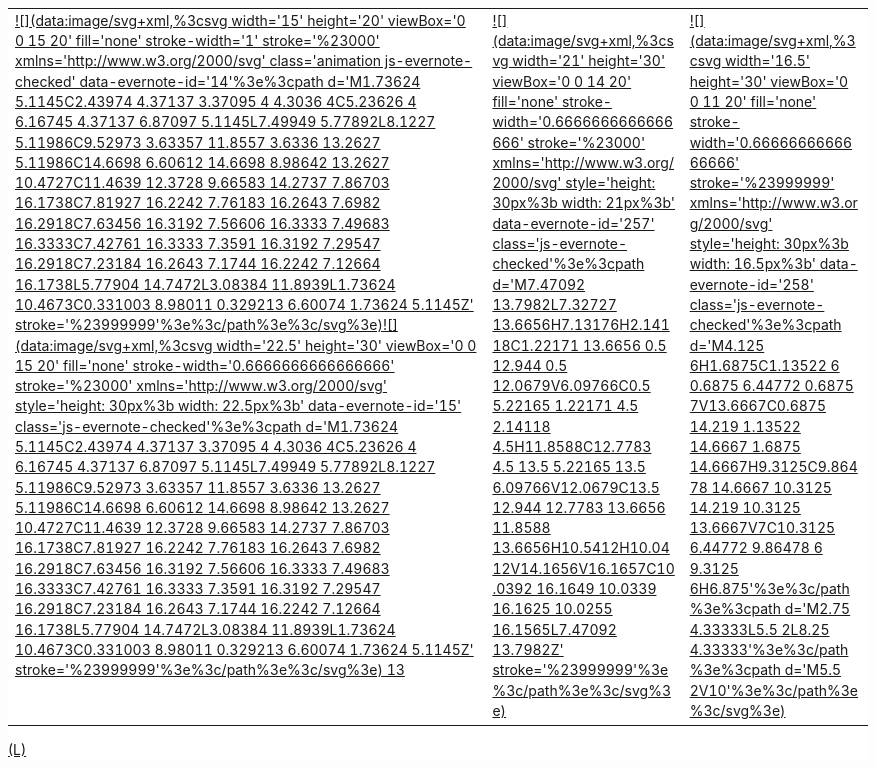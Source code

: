 |     |     |     |
| --- | --- | --- |
| [![](data:image/svg+xml,%3csvg width='15' height='20' viewBox='0 0 15 20' fill='none' stroke-width='1' stroke='%23000' xmlns='http://www.w3.org/2000/svg' class='animation js-evernote-checked' data-evernote-id='14'%3e%3cpath d='M1.73624 5.1145C2.43974 4.37137 3.37095 4 4.3036 4C5.23626 4 6.16745 4.37137 6.87097 5.1145L7.49949 5.77892L8.1227 5.11986C9.52973 3.63357 11.8557 3.6336 13.2627 5.11986C14.6698 6.60612 14.6698 8.98642 13.2627 10.4727C11.4639 12.3728 9.66583 14.2737 7.86703 16.1738C7.81927 16.2242 7.76183 16.2643 7.6982 16.2918C7.63456 16.3192 7.56606 16.3333 7.49683 16.3333C7.42761 16.3333 7.3591 16.3192 7.29547 16.2918C7.23184 16.2643 7.1744 16.2242 7.12664 16.1738L5.77904 14.7472L3.08384 11.8939L1.73624 10.4673C0.331003 8.98011 0.329213 6.60074 1.73624 5.1145Z' stroke='%23999999'%3e%3c/path%3e%3c/svg%3e)![](data:image/svg+xml,%3csvg width='22.5' height='30' viewBox='0 0 15 20' fill='none' stroke-width='0.6666666666666666' stroke='%23000' xmlns='http://www.w3.org/2000/svg' style='height: 30px%3b width: 22.5px%3b' data-evernote-id='15' class='js-evernote-checked'%3e%3cpath d='M1.73624 5.1145C2.43974 4.37137 3.37095 4 4.3036 4C5.23626 4 6.16745 4.37137 6.87097 5.1145L7.49949 5.77892L8.1227 5.11986C9.52973 3.63357 11.8557 3.6336 13.2627 5.11986C14.6698 6.60612 14.6698 8.98642 13.2627 10.4727C11.4639 12.3728 9.66583 14.2737 7.86703 16.1738C7.81927 16.2242 7.76183 16.2643 7.6982 16.2918C7.63456 16.3192 7.56606 16.3333 7.49683 16.3333C7.42761 16.3333 7.3591 16.3192 7.29547 16.2918C7.23184 16.2643 7.1744 16.2242 7.12664 16.1738L5.77904 14.7472L3.08384 11.8939L1.73624 10.4673C0.331003 8.98011 0.329213 6.60074 1.73624 5.1145Z' stroke='%23999999'%3e%3c/path%3e%3c/svg%3e) 13](#) | [![](data:image/svg+xml,%3csvg width='21' height='30' viewBox='0 0 14 20' fill='none' stroke-width='0.6666666666666666' stroke='%23000' xmlns='http://www.w3.org/2000/svg' style='height: 30px%3b width: 21px%3b' data-evernote-id='257' class='js-evernote-checked'%3e%3cpath d='M7.47092 13.7982L7.32727 13.6656H7.13176H2.14118C1.22171 13.6656 0.5 12.944 0.5 12.0679V6.09766C0.5 5.22165 1.22171 4.5 2.14118 4.5H11.8588C12.7783 4.5 13.5 5.22165 13.5 6.09766V12.0679C13.5 12.944 12.7783 13.6656 11.8588 13.6656H10.5412H10.0412V14.1656V16.1657C10.0392 16.1649 10.0339 16.1625 10.0255 16.1565L7.47092 13.7982Z' stroke='%23999999'%3e%3c/path%3e%3c/svg%3e)](https://superorganizers.substack.com/p/the-man-who-reads-1000-articles-a/comments) | [![](data:image/svg+xml,%3csvg width='16.5' height='30' viewBox='0 0 11 20' fill='none' stroke-width='0.6666666666666666' stroke='%23999999' xmlns='http://www.w3.org/2000/svg' style='height: 30px%3b width: 16.5px%3b' data-evernote-id='258' class='js-evernote-checked'%3e%3cpath d='M4.125 6H1.6875C1.13522 6 0.6875 6.44772 0.6875 7V13.6667C0.6875 14.219 1.13522 14.6667 1.6875 14.6667H9.3125C9.86478 14.6667 10.3125 14.219 10.3125 13.6667V7C10.3125 6.44772 9.86478 6 9.3125 6H6.875'%3e%3c/path%3e%3cpath d='M2.75 4.33333L5.5 2L8.25 4.33333'%3e%3c/path%3e%3cpath d='M5.5 2V10'%3e%3c/path%3e%3c/svg%3e)](#) |

[(L)](https://superorganizers.substack.com/subscribe?utm_campaign=button-below-meta)